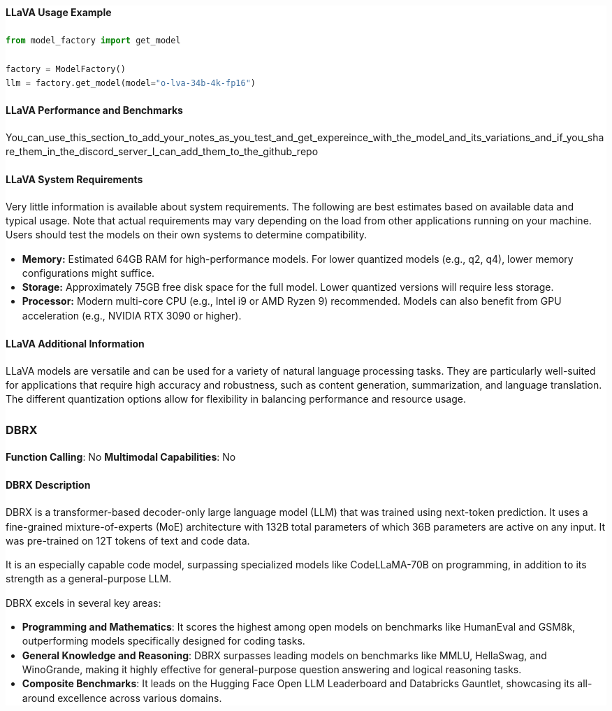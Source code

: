 #### LLaVA Usage Example

```python
from model_factory import get_model

factory = ModelFactory()
llm = factory.get_model(model="o-lva-34b-4k-fp16")
```

#### LLaVA Performance and Benchmarks

You_can_use_this_section_to_add_your_notes_as_you_test_and_get_expereince_with_the_model_and_its_variations_and_if_you_share_them_in_the_discord_server_I_can_add_them_to_the_github_repo

#### LLaVA System Requirements

Very little information is available about system requirements. The following are best estimates based on available data and typical usage. Note that actual requirements may vary depending on the load from other applications running on your machine. Users should test the models on their own systems to determine compatibility.

- **Memory:** Estimated 64GB RAM for high-performance models. For lower quantized models (e.g., q2, q4), lower memory configurations might suffice.
- **Storage:** Approximately 75GB free disk space for the full model. Lower quantized versions will require less storage.
- **Processor:** Modern multi-core CPU (e.g., Intel i9 or AMD Ryzen 9) recommended. Models can also benefit from GPU acceleration (e.g., NVIDIA RTX 3090 or higher).

#### LLaVA Additional Information

LLaVA models are versatile and can be used for a variety of natural language processing tasks. They are particularly well-suited for applications that require high accuracy and robustness, such as content generation, summarization, and language translation. The different quantization options allow for flexibility in balancing performance and resource usage.

### DBRX

**Function Calling**: No
**Multimodal Capabilities**: No

#### DBRX Description

DBRX is a transformer-based decoder-only large language model (LLM) that was trained using next-token prediction. It uses a fine-grained mixture-of-experts (MoE) architecture with 132B total parameters of which 36B parameters are active on any input. It was pre-trained on 12T tokens of text and code data.

It is an especially capable code model, surpassing specialized models like CodeLLaMA-70B on programming, in addition to its strength as a general-purpose LLM.

DBRX excels in several key areas:

- **Programming and Mathematics**: It scores the highest among open models on benchmarks like HumanEval and GSM8k, outperforming models specifically designed for coding tasks.
- **General Knowledge and Reasoning**: DBRX surpasses leading models on benchmarks like MMLU, HellaSwag, and WinoGrande, making it highly effective for general-purpose question answering and logical reasoning tasks.
- **Composite Benchmarks**: It leads on the Hugging Face Open LLM Leaderboard and Databricks Gauntlet, showcasing its all-around excellence across various domains.
